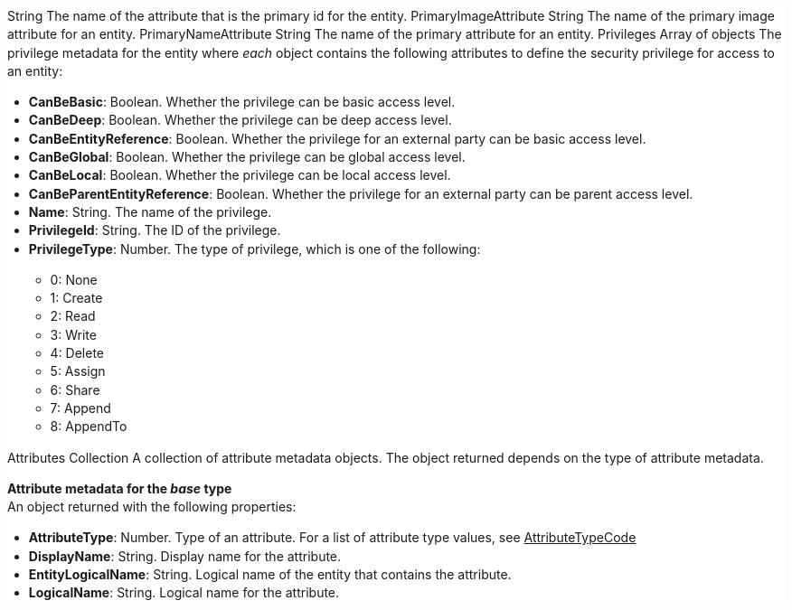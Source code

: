 <td>String</td>
<td>The name of the attribute that is the primary id for the entity.</td>
</tr>
<tr>
<td>PrimaryImageAttribute</td>
<td>String</td>
<td>The name of the primary image attribute for an entity.</td>
</tr>
<tr>
<td>PrimaryNameAttribute</td>
<td>String</td>
<td>The name of the primary attribute for an entity.</td>
</tr>
<tr>
<td>Privileges</td>
<td>Array of objects</td>
<td>The privilege metadata for the entity where <em>each</em> object contains the following attributes to define the security privilege for access to an entity:
<ul>
<li><b>CanBeBasic</b>: Boolean. Whether the privilege can be basic access level.</li>
<li><b>CanBeDeep</b>: Boolean. Whether the privilege can be deep access level.</li>
<li><b>CanBeEntityReference</b>: Boolean. Whether the privilege for an external party can be basic access level.</li>
<li><b>CanBeGlobal</b>: Boolean. Whether the privilege can be global access level.</li>
<li><b>CanBeLocal</b>: Boolean. Whether the privilege can be local access level.</li>
<li><b>CanBeParentEntityReference</b>: Boolean. Whether the privilege for an external party can be parent access level.</li>
<li><b>Name</b>: String. The name of the privilege.</li>
<li><b>PrivilegeId</b>: String. The ID of the privilege.</li>
<li><b>PrivilegeType</b>: Number. The type of privilege, which is one of the following:</li>
<ul>
<li>0: None</li>
<li>1: Create</li>
<li>2: Read</li>
<li>3: Write</li>
<li>4: Delete</li>
<li>5: Assign</li>
<li>6: Share</li>
<li>7: Append</li>
<li>8: AppendTo</li>
</ul>
</ul></td>
</tr>
<tr>
<td>Attributes</td>
<td>Collection</td>
<td>A collection of attribute metadata objects. The object returned depends on the type of attribute metadata.
<p><b>Attribute metadata for the <i>base</i> type</b><br/>
An object returned with the following properties:</p>
<ul>
<li><b>AttributeType</b>: Number. Type of an attribute. For a list of attribute type values, see <a href="https://docs.microsoft.com/dotnet/api/microsoft.xrm.sdk.metadata.attributetypecode">AttributeTypeCode</a></li>
<li><b>DisplayName</b>: String. Display name for the attribute.</li>
<li><b>EntityLogicalName</b>: String. Logical name of the entity that contains the attribute.</li>
<li><b>LogicalName</b>: String. Logical name for the attribute.</li></ul>
